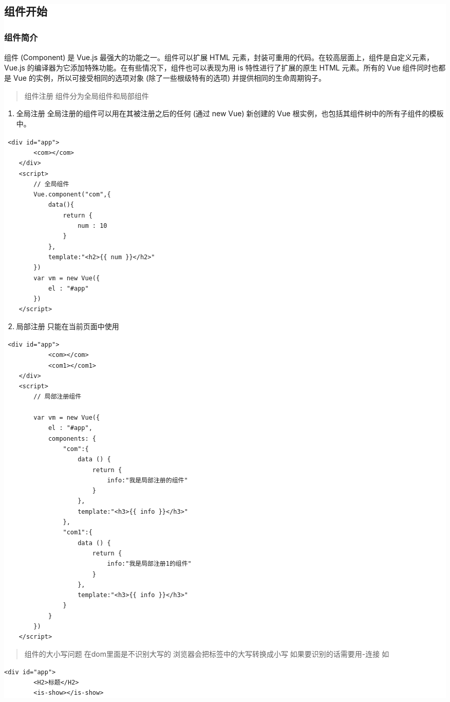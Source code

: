 ## 组件开始
### 组件简介
   组件 (Component) 是 Vue.js 最强大的功能之一。组件可以扩展 HTML 元素，封装可重用的代码。在较高层面上，组件是自定义元素，Vue.js 的编译器为它添加特殊功能。在有些情况下，组件也可以表现为用 is 特性进行了扩展的原生 HTML 元素。所有的 Vue 组件同时也都是 Vue 的实例，所以可接受相同的选项对象 (除了一些根级特有的选项) 并提供相同的生命周期钩子。
> 组件注册  组件分为全局组件和局部组件 
1. 全局注册  全局注册的组件可以用在其被注册之后的任何 (通过 new Vue) 新创建的 Vue 根实例，也包括其组件树中的所有子组件的模板中。
```
 <div id="app">
        <com></com>
    </div>
    <script>
        // 全局组件
        Vue.component("com",{
            data(){
                return {
                    num : 10
                }
            },
            template:"<h2>{{ num }}</h2>"
        })
        var vm = new Vue({
            el : "#app"
        })
    </script>
```
2. 局部注册 只能在当前页面中使用
```
 <div id="app">
            <com></com>
            <com1></com1>
    </div>
    <script>
        // 局部注册组件
        
        var vm = new Vue({
            el : "#app",
            components: {
                "com":{
                    data () {
                        return {
                            info:"我是局部注册的组件"
                        }
                    },
                    template:"<h3>{{ info }}</h3>"
                },
                "com1":{
                    data () {
                        return {
                            info:"我是局部注册1的组件"
                        }
                    },
                    template:"<h3>{{ info }}</h3>"
                }
            }
        })
    </script>
```
> 组件的大小写问题 
在dom里面是不识别大写的 浏览器会把标签中的大写转换成小写  如果要识别的话需要用-连接 如
```
<div id="app">
        <H2>标题</H2>
        <is-show></is-show>
```